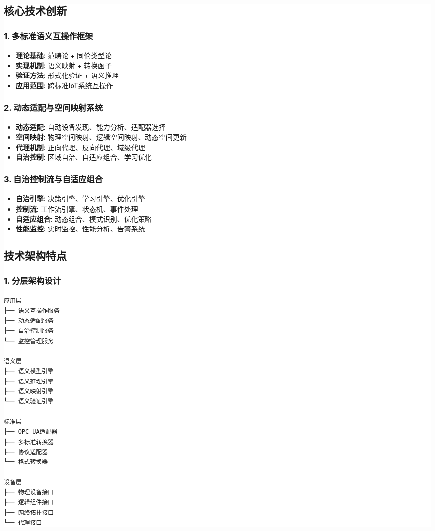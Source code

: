 ## 核心技术创新

### 1. 多标准语义互操作框架

- **理论基础**: 范畴论 + 同伦类型论
- **实现机制**: 语义映射 + 转换函子
- **验证方法**: 形式化验证 + 语义推理
- **应用范围**: 跨标准IoT系统互操作

### 2. 动态适配与空间映射系统

- **动态适配**: 自动设备发现、能力分析、适配器选择
- **空间映射**: 物理空间映射、逻辑空间映射、动态空间更新
- **代理机制**: 正向代理、反向代理、域级代理
- **自治控制**: 区域自治、自适应组合、学习优化

### 3. 自治控制流与自适应组合

- **自治引擎**: 决策引擎、学习引擎、优化引擎
- **控制流**: 工作流引擎、状态机、事件处理
- **自适应组合**: 动态组合、模式识别、优化策略
- **性能监控**: 实时监控、性能分析、告警系统

## 技术架构特点

### 1. 分层架构设计

```text
应用层
├── 语义互操作服务
├── 动态适配服务
├── 自治控制服务
└── 监控管理服务

语义层
├── 语义模型引擎
├── 语义推理引擎
├── 语义映射引擎
└── 语义验证引擎

标准层
├── OPC-UA适配器
├── 多标准转换器
├── 协议适配器
└── 格式转换器

设备层
├── 物理设备接口
├── 逻辑组件接口
├── 网络拓扑接口
└── 代理接口
```
